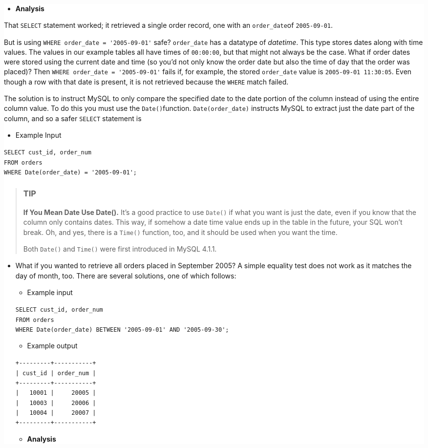 - **Analysis**

That `SELECT` statement worked; it retrieved a single order record, one with an `order_date`of `2005-09-01`.

But is using `WHERE order_date = '2005-09-01'` safe? `order_date` has a datatype of *datetime*. This type stores dates along with time values. The values in our example tables all have times of `00:00:00`, but that might not always be the case. What if order dates were stored using the current date and time (so you’d not only know the order date but also the time of day that the order was placed)? Then `WHERE order_date = '2005-09-01'` fails if, for example, the stored `order_date` value is `2005-09-01 11:30:05`. Even though a row with that date is present, it is not retrieved because the `WHERE` match failed.

The solution is to instruct MySQL to only compare the specified date to the date portion of the column instead of using the entire column value. To do this you must use the `Date()`function. `Date(order_date)` instructs MySQL to extract just the date part of the column, and so a safer `SELECT` statement is

- Example Input

```mysql
SELECT cust_id, order_num
FROM orders 
WHERE Date(order_date) = '2005-09-01';
```

> ### TIP
>
> **If You Mean Date Use Date().** It’s a good practice to use `Date()` if what you want is just the date, even if you know that the column only contains dates. This way, if somehow a date time value ends up in the table in the future, your SQL won’t break. Oh, and yes, there is a `Time()` function, too, and it should be used when you want the time.
>
> Both `Date()` and `Time()` were first introduced in MySQL 4.1.1.



- What if you wanted to retrieve all orders placed in September 2005? A simple equality test does not work as it matches the day of month, too. There are several solutions, one of which follows:

  - Example input 

  ```mysql
  SELECT cust_id, order_num
  FROM orders
  WHERE Date(order_date) BETWEEN '2005-09-01' AND '2005-09-30';
  ```

  - Example output 

  ```
  +---------+-----------+
  | cust_id | order_num |
  +---------+-----------+
  |   10001 |     20005 |
  |   10003 |     20006 |
  |   10004 |     20007 |
  +---------+-----------+
  ```
  - **Analysis**
